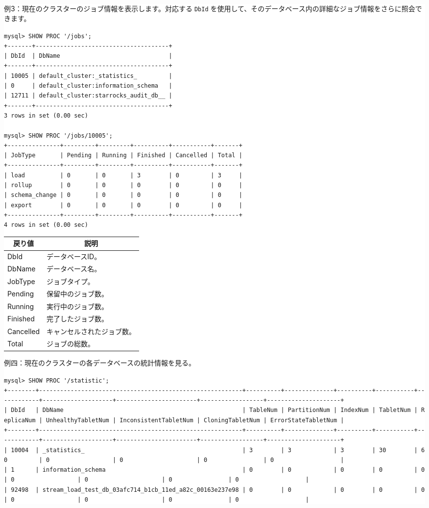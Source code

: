 例3：現在のクラスターのジョブ情報を表示します。対応する `DbId` を使用して、そのデータベース内の詳細なジョブ情報をさらに照会できます。

```Plain
mysql> SHOW PROC '/jobs';
+-------+--------------------------------------+
| DbId  | DbName                               |
+-------+--------------------------------------+
| 10005 | default_cluster:_statistics_         |
| 0     | default_cluster:information_schema   |
| 12711 | default_cluster:starrocks_audit_db__ |
+-------+--------------------------------------+
3 rows in set (0.00 sec)

mysql> SHOW PROC '/jobs/10005';
+---------------+---------+---------+----------+-----------+-------+
| JobType       | Pending | Running | Finished | Cancelled | Total |
+---------------+---------+---------+----------+-----------+-------+
| load          | 0       | 0       | 3        | 0         | 3     |
| rollup        | 0       | 0       | 0        | 0         | 0     |
| schema_change | 0       | 0       | 0        | 0         | 0     |
| export        | 0       | 0       | 0        | 0         | 0     |
+---------------+---------+---------+----------+-----------+-------+
4 rows in set (0.00 sec)
```

| **戻り値**  | **説明**         |
| --------- | ---------------- |
| DbId      | データベースID。      |
| DbName    | データベース名。     |
| JobType   | ジョブタイプ。       |
| Pending   | 保留中のジョブ数。   |
| Running   | 実行中のジョブ数。 |
| Finished  | 完了したジョブ数。   |
| Cancelled | キャンセルされたジョブ数。   |
| Total     | ジョブの総数。       |

例四：現在のクラスターの各データベースの統計情報を見る。

```Plain
mysql> SHOW PROC '/statistic';
+--------+----------------------------------------------------------+----------+--------------+----------+-----------+------------+--------------------+-----------------------+------------------+---------------------+
| DbId   | DbName                                                   | TableNum | PartitionNum | IndexNum | TabletNum | ReplicaNum | UnhealthyTabletNum | InconsistentTabletNum | CloningTabletNum | ErrorStateTabletNum |
+--------+----------------------------------------------------------+----------+--------------+----------+-----------+------------+--------------------+-----------------------+------------------+---------------------+
| 10004  | _statistics_                                             | 3        | 3            | 3        | 30        | 60         | 0                  | 0                     | 0                | 0                   |
| 1      | information_schema                                       | 0        | 0            | 0        | 0         | 0          | 0                  | 0                     | 0                | 0                   |
| 92498  | stream_load_test_db_03afc714_b1cb_11ed_a82c_00163e237e98 | 0        | 0            | 0        | 0         | 0          | 0                  | 0                     | 0                | 0                   |
```